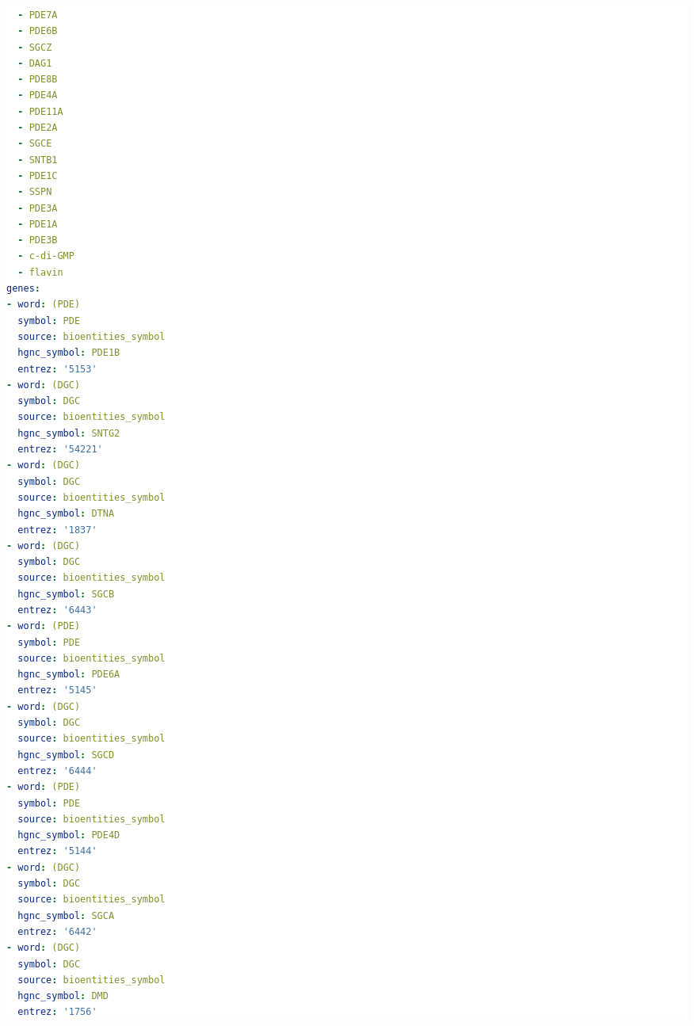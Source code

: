 ```yaml
  - PDE7A
  - PDE6B
  - SGCZ
  - DAG1
  - PDE8B
  - PDE4A
  - PDE11A
  - PDE2A
  - SGCE
  - SNTB1
  - PDE1C
  - SSPN
  - PDE3A
  - PDE1A
  - PDE3B
  - c-di-GMP
  - flavin
genes:
- word: (PDE)
  symbol: PDE
  source: bioentities_symbol
  hgnc_symbol: PDE1B
  entrez: '5153'
- word: (DGC)
  symbol: DGC
  source: bioentities_symbol
  hgnc_symbol: SNTG2
  entrez: '54221'
- word: (DGC)
  symbol: DGC
  source: bioentities_symbol
  hgnc_symbol: DTNA
  entrez: '1837'
- word: (DGC)
  symbol: DGC
  source: bioentities_symbol
  hgnc_symbol: SGCB
  entrez: '6443'
- word: (PDE)
  symbol: PDE
  source: bioentities_symbol
  hgnc_symbol: PDE6A
  entrez: '5145'
- word: (DGC)
  symbol: DGC
  source: bioentities_symbol
  hgnc_symbol: SGCD
  entrez: '6444'
- word: (PDE)
  symbol: PDE
  source: bioentities_symbol
  hgnc_symbol: PDE4D
  entrez: '5144'
- word: (DGC)
  symbol: DGC
  source: bioentities_symbol
  hgnc_symbol: SGCA
  entrez: '6442'
- word: (DGC)
  symbol: DGC
  source: bioentities_symbol
  hgnc_symbol: DMD
  entrez: '1756'
```
